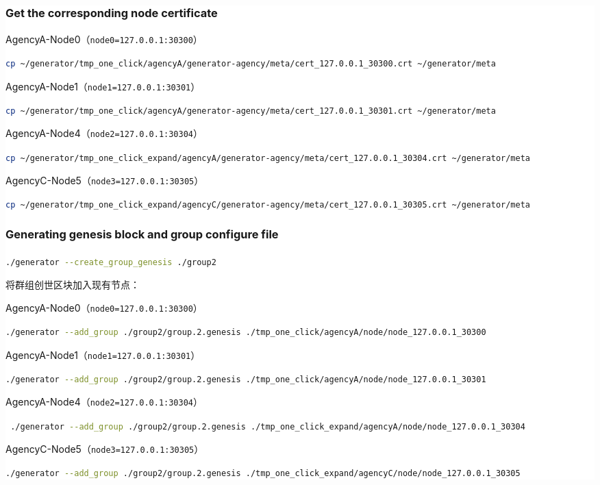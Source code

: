 ### Get the corresponding node certificate

AgencyA-Node0（`node0=127.0.0.1:30300`）

```bash
cp ~/generator/tmp_one_click/agencyA/generator-agency/meta/cert_127.0.0.1_30300.crt ~/generator/meta
```

AgencyA-Node1（`node1=127.0.0.1:30301`）

```bash
cp ~/generator/tmp_one_click/agencyA/generator-agency/meta/cert_127.0.0.1_30301.crt ~/generator/meta
```

AgencyA-Node4（`node2=127.0.0.1:30304`）

```bash
cp ~/generator/tmp_one_click_expand/agencyA/generator-agency/meta/cert_127.0.0.1_30304.crt ~/generator/meta
```

AgencyC-Node5（`node3=127.0.0.1:30305`）

```bash
cp ~/generator/tmp_one_click_expand/agencyC/generator-agency/meta/cert_127.0.0.1_30305.crt ~/generator/meta
```

### Generating genesis block and group configure file

```bash
./generator --create_group_genesis ./group2
```

将群组创世区块加入现有节点：

AgencyA-Node0（`node0=127.0.0.1:30300`）

```bash
./generator --add_group ./group2/group.2.genesis ./tmp_one_click/agencyA/node/node_127.0.0.1_30300
```

AgencyA-Node1（`node1=127.0.0.1:30301`）

```bash
./generator --add_group ./group2/group.2.genesis ./tmp_one_click/agencyA/node/node_127.0.0.1_30301
```

AgencyA-Node4（`node2=127.0.0.1:30304`）

```bash
 ./generator --add_group ./group2/group.2.genesis ./tmp_one_click_expand/agencyA/node/node_127.0.0.1_30304
```

AgencyC-Node5（`node3=127.0.0.1:30305`）

```bash
./generator --add_group ./group2/group.2.genesis ./tmp_one_click_expand/agencyC/node/node_127.0.0.1_30305
```
